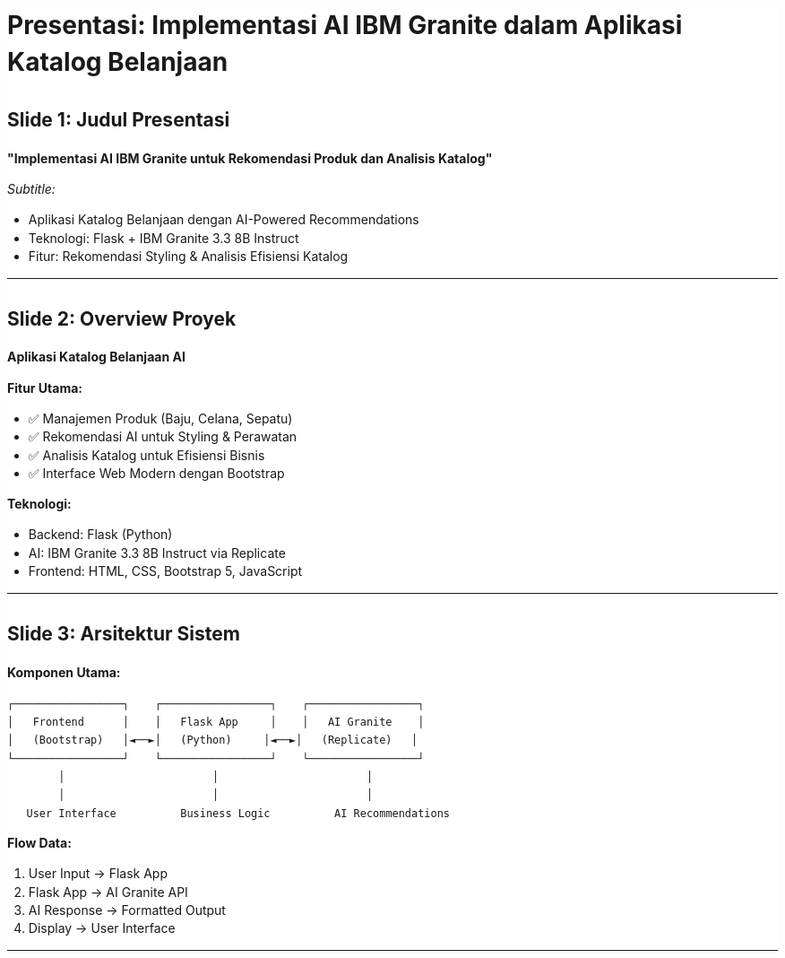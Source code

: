 # Presentasi: Implementasi AI IBM Granite dalam Aplikasi Katalog Belanjaan

## Slide 1: Judul Presentasi

**"Implementasi AI IBM Granite untuk Rekomendasi Produk dan Analisis Katalog"**

_Subtitle:_

- Aplikasi Katalog Belanjaan dengan AI-Powered Recommendations
- Teknologi: Flask + IBM Granite 3.3 8B Instruct
- Fitur: Rekomendasi Styling & Analisis Efisiensi Katalog

---

## Slide 2: Overview Proyek

**Aplikasi Katalog Belanjaan AI**

**Fitur Utama:**

- ✅ Manajemen Produk (Baju, Celana, Sepatu)
- ✅ Rekomendasi AI untuk Styling & Perawatan
- ✅ Analisis Katalog untuk Efisiensi Bisnis
- ✅ Interface Web Modern dengan Bootstrap

**Teknologi:**

- Backend: Flask (Python)
- AI: IBM Granite 3.3 8B Instruct via Replicate
- Frontend: HTML, CSS, Bootstrap 5, JavaScript

---

## Slide 3: Arsitektur Sistem

**Komponen Utama:**

```
┌─────────────────┐    ┌─────────────────┐    ┌─────────────────┐
│   Frontend      │    │   Flask App     │    │   AI Granite    │
│   (Bootstrap)   │◄──►│   (Python)     │◄──►│   (Replicate)   │
└─────────────────┘    └─────────────────┘    └─────────────────┘
        │                       │                       │
        │                       │                       │
   User Interface          Business Logic          AI Recommendations
```

**Flow Data:**

1. User Input → Flask App
2. Flask App → AI Granite API
3. AI Response → Formatted Output
4. Display → User Interface

---